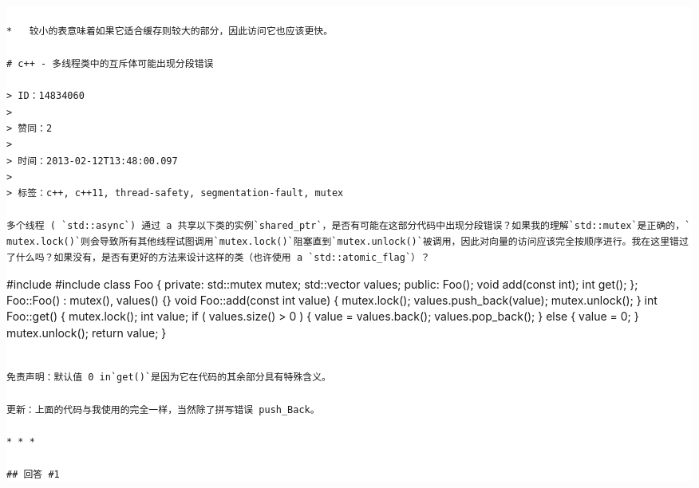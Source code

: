 ```

*   较小的表意味着如果它适合缓存则较大的部分，因此访问它也应该更快。

# c++ - 多线程类中的互斥体可能出现分段错误

> ID：14834060
> 
> 赞同：2
> 
> 时间：2013-02-12T13:48:00.097
> 
> 标签：c++, c++11, thread-safety, segmentation-fault, mutex

多个线程 ( `std::async`) 通过 a 共享以下类的实例`shared_ptr`，是否有可能在这部分代码中出现分段错误？如果我的理解`std::mutex`是正确的，`mutex.lock()`则会导致所有其他线程试图调用`mutex.lock()`阻塞直到`mutex.unlock()`被调用，因此对向量的访问应该完全按顺序进行。我在这里错过了什么吗？如果没有，是否有更好的方法来设计这样的类（也许使用 a `std::atomic_flag`）？

```
#include <mutex>
#include <vector>
class Foo
{
   private:
      std::mutex mutex;
      std::vector<int> values;
   public:
      Foo();
      void add(const int);
      int get();
};
Foo::Foo() : mutex(), values() {}
void Foo::add(const int value)
{
   mutex.lock();
   values.push_back(value);
   mutex.unlock();
}
int Foo::get()
{
   mutex.lock();
   int value;
   if ( values.size() > 0 )
   {
      value = values.back();
      values.pop_back();
   }
   else
   {
      value = 0;
   }
   mutex.unlock();
   return value;
} 
```

免责声明：默认值 0 in`get()`是因为它在代码的其余部分具有特殊含义。

更新：上面的代码与我使用的完全一样，当然除了拼写错误 push_Back。

* * *

## 回答 #1

```